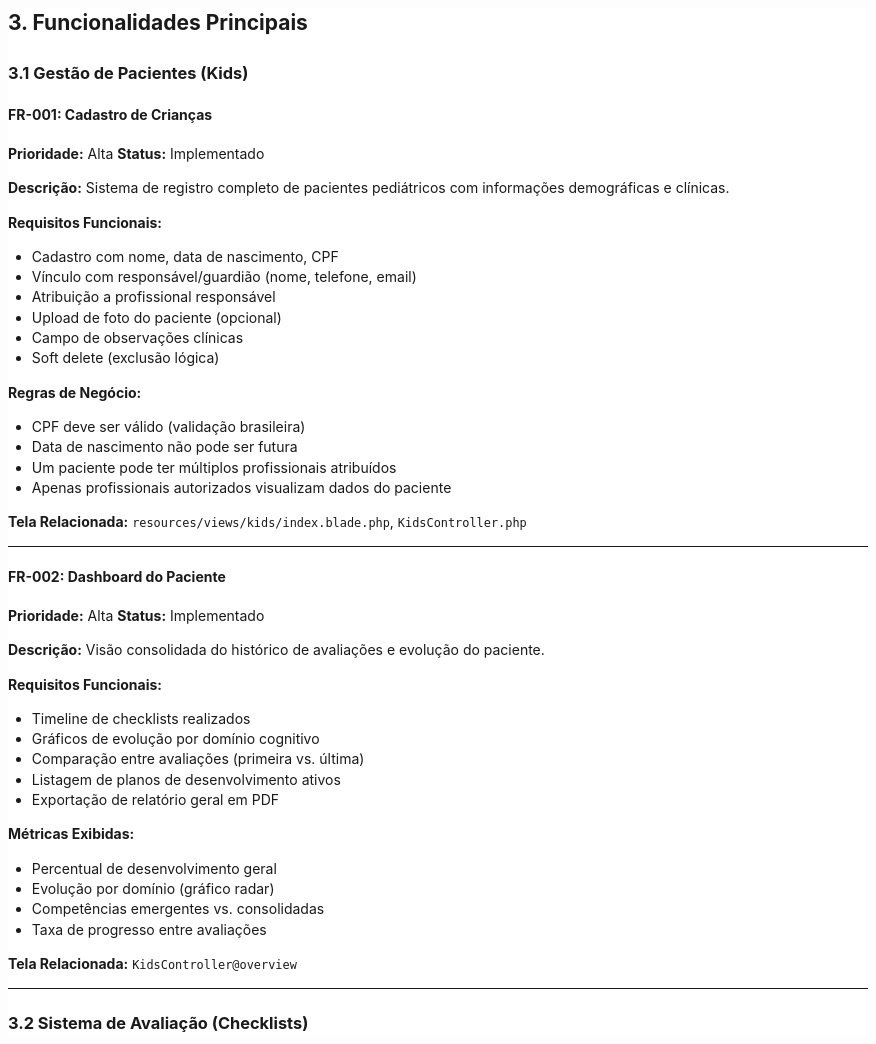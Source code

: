 
## 3. Funcionalidades Principais

### 3.1 Gestão de Pacientes (Kids)

#### FR-001: Cadastro de Crianças
**Prioridade:** Alta
**Status:** Implementado

**Descrição:**
Sistema de registro completo de pacientes pediátricos com informações demográficas e clínicas.

**Requisitos Funcionais:**
- Cadastro com nome, data de nascimento, CPF
- Vínculo com responsável/guardião (nome, telefone, email)
- Atribuição a profissional responsável
- Upload de foto do paciente (opcional)
- Campo de observações clínicas
- Soft delete (exclusão lógica)

**Regras de Negócio:**
- CPF deve ser válido (validação brasileira)
- Data de nascimento não pode ser futura
- Um paciente pode ter múltiplos profissionais atribuídos
- Apenas profissionais autorizados visualizam dados do paciente

**Tela Relacionada:** `resources/views/kids/index.blade.php`, `KidsController.php`

---

#### FR-002: Dashboard do Paciente
**Prioridade:** Alta
**Status:** Implementado

**Descrição:**
Visão consolidada do histórico de avaliações e evolução do paciente.

**Requisitos Funcionais:**
- Timeline de checklists realizados
- Gráficos de evolução por domínio cognitivo
- Comparação entre avaliações (primeira vs. última)
- Listagem de planos de desenvolvimento ativos
- Exportação de relatório geral em PDF

**Métricas Exibidas:**
- Percentual de desenvolvimento geral
- Evolução por domínio (gráfico radar)
- Competências emergentes vs. consolidadas
- Taxa de progresso entre avaliações

**Tela Relacionada:** `KidsController@overview`

---

### 3.2 Sistema de Avaliação (Checklists)
